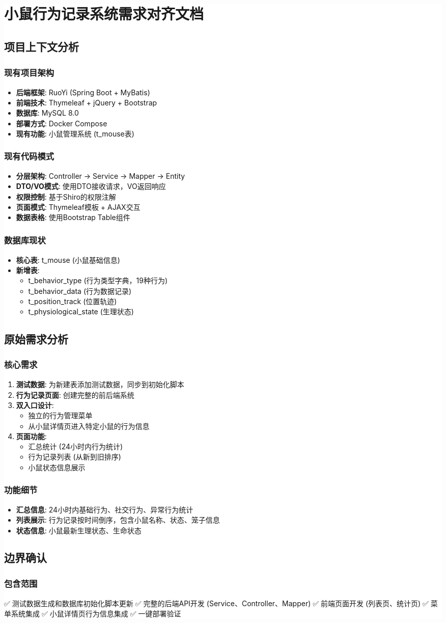 # 小鼠行为记录系统需求对齐文档

## 项目上下文分析

### 现有项目架构
- **后端框架**: RuoYi (Spring Boot + MyBatis)
- **前端技术**: Thymeleaf + jQuery + Bootstrap
- **数据库**: MySQL 8.0
- **部署方式**: Docker Compose
- **现有功能**: 小鼠管理系统 (t_mouse表)

### 现有代码模式
- **分层架构**: Controller -> Service -> Mapper -> Entity
- **DTO/VO模式**: 使用DTO接收请求，VO返回响应
- **权限控制**: 基于Shiro的权限注解
- **页面模式**: Thymeleaf模板 + AJAX交互
- **数据表格**: 使用Bootstrap Table组件

### 数据库现状
- **核心表**: t_mouse (小鼠基础信息)
- **新增表**: 
  - t_behavior_type (行为类型字典，19种行为)
  - t_behavior_data (行为数据记录)
  - t_position_track (位置轨迹)
  - t_physiological_state (生理状态)

## 原始需求分析

### 核心需求
1. **测试数据**: 为新建表添加测试数据，同步到初始化脚本
2. **行为记录页面**: 创建完整的前后端系统
3. **双入口设计**: 
   - 独立的行为管理菜单
   - 从小鼠详情页进入特定小鼠的行为信息
4. **页面功能**:
   - 汇总统计 (24小时内行为统计)
   - 行为记录列表 (从新到旧排序)
   - 小鼠状态信息展示

### 功能细节
- **汇总信息**: 24小时内基础行为、社交行为、异常行为统计
- **列表展示**: 行为记录按时间倒序，包含小鼠名称、状态、笼子信息
- **状态信息**: 小鼠最新生理状态、生命状态

## 边界确认

### 包含范围
✅ 测试数据生成和数据库初始化脚本更新
✅ 完整的后端API开发 (Service、Controller、Mapper)
✅ 前端页面开发 (列表页、统计页)
✅ 菜单系统集成
✅ 小鼠详情页行为信息集成
✅ 一键部署验证
